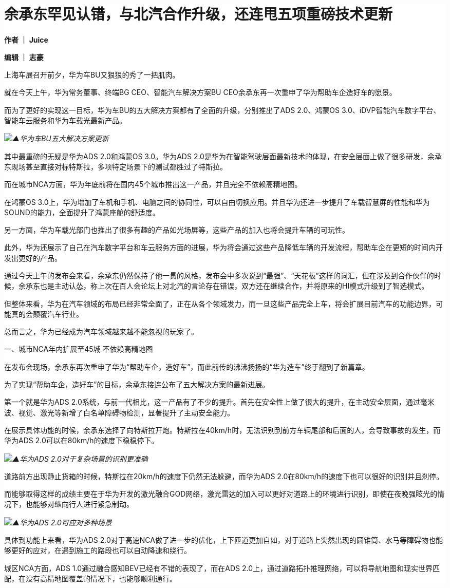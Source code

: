 # 余承东罕见认错，与北汽合作升级，还连甩五项重磅技术更新

**作者 ｜ Juice**

**编辑 ｜ 志豪**

上海车展召开前夕，华为车BU又狠狠的秀了一把肌肉。

就在今天上午，华为常务董事、终端BG CEO、智能汽车解决方案BU CEO余承东再一次重申了华为帮助车企造好车的愿景。

而为了更好的实现这一目标，华为车BU的五大解决方案都有了全面的升级，分别推出了ADS 2.0、鸿蒙OS
3.0、iDVP智能汽车数字平台、智能车云服务和华为车载光最新产品。

![](https://inews.gtimg.com/newsapp_bt/0/15778190118/1000)_▲华为车BU五大解决方案更新_

其中最重磅的无疑是华为ADS 2.0和鸿蒙OS 3.0。华为ADS
2.0是华为在智能驾驶层面最新技术的体现，在安全层面上做了很多研发，余承东现场甚至直接对标特斯拉，多项特定场景下的测试都胜过了特斯拉。

而在城市NCA方面，华为年底前将在国内45个城市推出这一产品，并且完全不依赖高精地图。

在鸿蒙OS
3.0上，华为增加了车机和手机、电脑之间的协同性，可以自由切换应用。并且华为还进一步提升了车载智慧屏的性能和华为SOUND的能力，全面提升了鸿蒙座舱的舒适度。

另一方面，华为车载光部门也推出了很多有趣的产品如光场屏等，这些产品的加入也将会提升车辆的可玩性。

此外，华为还展示了自己在汽车数字平台和车云服务方面的进展，华为将会通过这些产品降低车辆的开发流程，帮助车企在更短的时间内开发出更好的产品。

通过今天上午的发布会来看，余承东仍然保持了他一贯的风格，发布会中多次说到“最强”、“天花板”这样的词汇，但在涉及到合作伙伴的时候，余承东也是主动认怂，称上次在百人会论坛上对北汽的言论存在错误，双方还在继续合作，并将原来的HI模式升级到了智选模式。

但整体来看，华为在汽车领域的布局已经非常全面了，正在从各个领域发力，而一旦这些产品完全上车，将会扩展目前汽车的功能边界，可能真的会颠覆汽车行业。

总而言之，华为已经成为汽车领域越来越不能忽视的玩家了。

一、城市NCA年内扩展至45城 不依赖高精地图

在发布会现场，余承东再次重申了华为“帮助车企，造好车”，而此前传的沸沸扬扬的“华为造车”终于翻到了新篇章。

为了实现“帮助车企，造好车”的目标，余承东接连公布了五大解决方案的最新进展。

第一个就是华为ADS
2.0系统，与前一代相比，这一产品有了不少的提升。首先在安全性上做了很大的提升，在主动安全层面，通过毫米波、视觉、激光等新增了白名单障碍物检测，显著提升了主动安全能力。

在展示具体功能的时候，余承东选择了向特斯拉开炮。特斯拉在40km/h时，无法识别到前方车辆尾部和后面的人，会导致事故的发生，而华为ADS
2.0可以在80km/h的速度下稳稳停下。

![](https://inews.gtimg.com/newsapp_bt/0/15778190119/1000)_▲华为ADS
2.0对于复杂场景的识别更准确_

道路前方出现静止货箱的时候，特斯拉在20km/h的速度下仍然无法躲避，而华为ADS 2.0在80km/h的速度下也可以很好的识别并且刹停。

而能够取得这样的成绩主要在于华为开发的激光融合GOD网络，激光雷达的加入可以更好对道路上的环境进行识别，即使在夜晚强眩光的情况下，也能够对纵向行人进行紧急制动。

![](https://inews.gtimg.com/newsapp_bt/0/15778190120/1000)_▲华为ADS 2.0可应对多种场景_

具体到功能上来看，华为ADS
2.0对于高速NCA做了进一步的优化，上下匝道更加自如，对于道路上突然出现的圆锥筒、水马等障碍物也能够更好的应对，在遇到施工的路段也可以自动降速和绕行。

城区NCA方面，ADS 1.0通过融合感知BEV已经有不错的表现了，而在ADS
2.0上，通过道路拓扑推理网络，可以将导航地图和现实世界匹配，在没有高精地图覆盖的情况下，也能够顺利通行。

